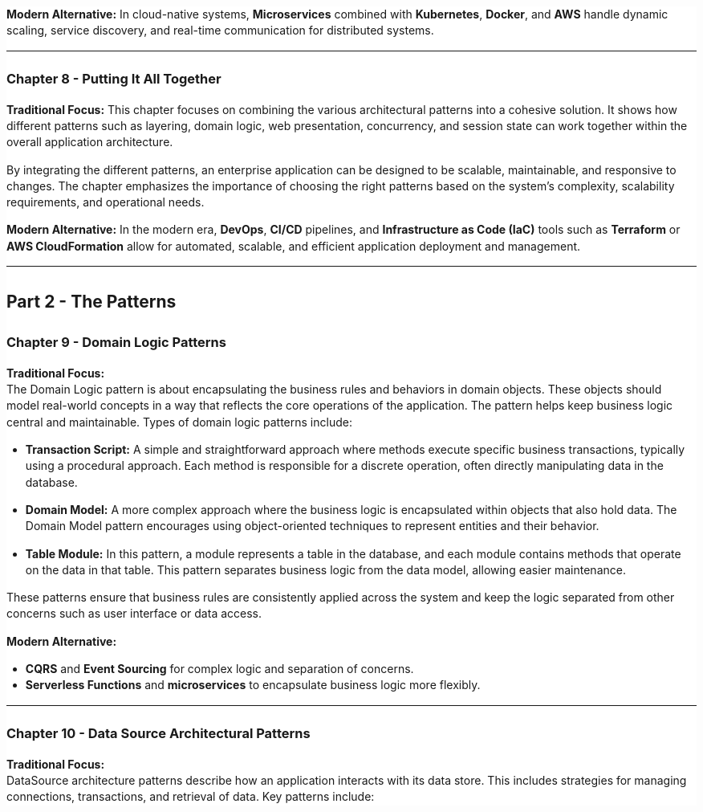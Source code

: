 **Modern Alternative:** In cloud-native systems, **Microservices** combined with **Kubernetes**, **Docker**, and **AWS** handle dynamic scaling, service discovery, and real-time communication for distributed systems.

---

### Chapter 8 - Putting It All Together
**Traditional Focus:**
This chapter focuses on combining the various architectural patterns into a cohesive solution. It shows how different patterns such as layering, domain logic, web presentation, concurrency, and session state can work together within the overall application architecture.

By integrating the different patterns, an enterprise application can be designed to be scalable, maintainable, and responsive to changes. The chapter emphasizes the importance of choosing the right patterns based on the system’s complexity, scalability requirements, and operational needs.

**Modern Alternative:** In the modern era, **DevOps**, **CI/CD** pipelines, and **Infrastructure as Code (IaC)** tools such as **Terraform** or **AWS CloudFormation** allow for automated, scalable, and efficient application deployment and management.

---

## Part 2 - The Patterns

### Chapter 9 - Domain Logic Patterns
**Traditional Focus:**  
The Domain Logic pattern is about encapsulating the business rules and behaviors in domain objects. These objects should model real-world concepts in a way that reflects the core operations of the application. The pattern helps keep business logic central and maintainable. Types of domain logic patterns include:

- **Transaction Script:** A simple and straightforward approach where methods execute specific business transactions, typically using a procedural approach. Each method is responsible for a discrete operation, often directly manipulating data in the database.

- **Domain Model:** A more complex approach where the business logic is encapsulated within objects that also hold data. The Domain Model pattern encourages using object-oriented techniques to represent entities and their behavior.

- **Table Module:** In this pattern, a module represents a table in the database, and each module contains methods that operate on the data in that table. This pattern separates business logic from the data model, allowing easier maintenance.

These patterns ensure that business rules are consistently applied across the system and keep the logic separated from other concerns such as user interface or data access.

**Modern Alternative:**
- **CQRS** and **Event Sourcing** for complex logic and separation of concerns.
- **Serverless Functions** and **microservices** to encapsulate business logic more flexibly.

---

### Chapter 10 - Data Source Architectural Patterns
**Traditional Focus:**  
DataSource architecture patterns describe how an application interacts with its data store. This includes strategies for managing connections, transactions, and retrieval of data. Key patterns include:

